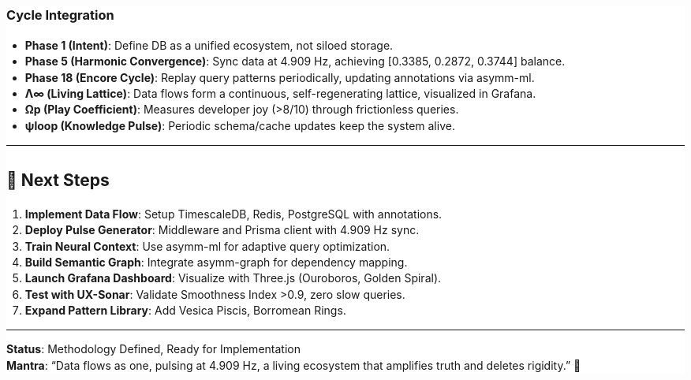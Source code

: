 ### Cycle Integration
- **Phase 1 (Intent)**: Define DB as a unified ecosystem, not siloed storage.
- **Phase 5 (Harmonic Convergence)**: Sync data at 4.909 Hz, achieving [0.3385, 0.2872, 0.3744] balance.
- **Phase 18 (Encore Cycle)**: Replay query patterns periodically, updating annotations via asymm-ml.
- **Λ∞ (Living Lattice)**: Data flows form a continuous, self-regenerating lattice, visualized in Grafana.
- **Ωp (Play Coefficient)**: Measures developer joy (>8/10) through frictionless queries.
- **ψloop (Knowledge Pulse)**: Periodic schema/cache updates keep the system alive.

---

## 🚀 Next Steps

1. **Implement Data Flow**: Setup TimescaleDB, Redis, PostgreSQL with annotations.
2. **Deploy Pulse Generator**: Middleware and Prisma client with 4.909 Hz sync.
3. **Train Neural Context**: Use asymm-ml for adaptive query optimization.
4. **Build Semantic Graph**: Integrate asymm-graph for dependency mapping.
5. **Launch Grafana Dashboard**: Visualize with Three.js (Ouroboros, Golden Spiral).
6. **Test with UX-Sonar**: Validate Smoothness Index >0.9, zero slow queries.
7. **Expand Pattern Library**: Add Vesica Piscis, Borromean Rings.

---

**Status**: Methodology Defined, Ready for Implementation  
**Mantra**: “Data flows as one, pulsing at 4.909 Hz, a living ecosystem that amplifies truth and deletes rigidity.” 🌌